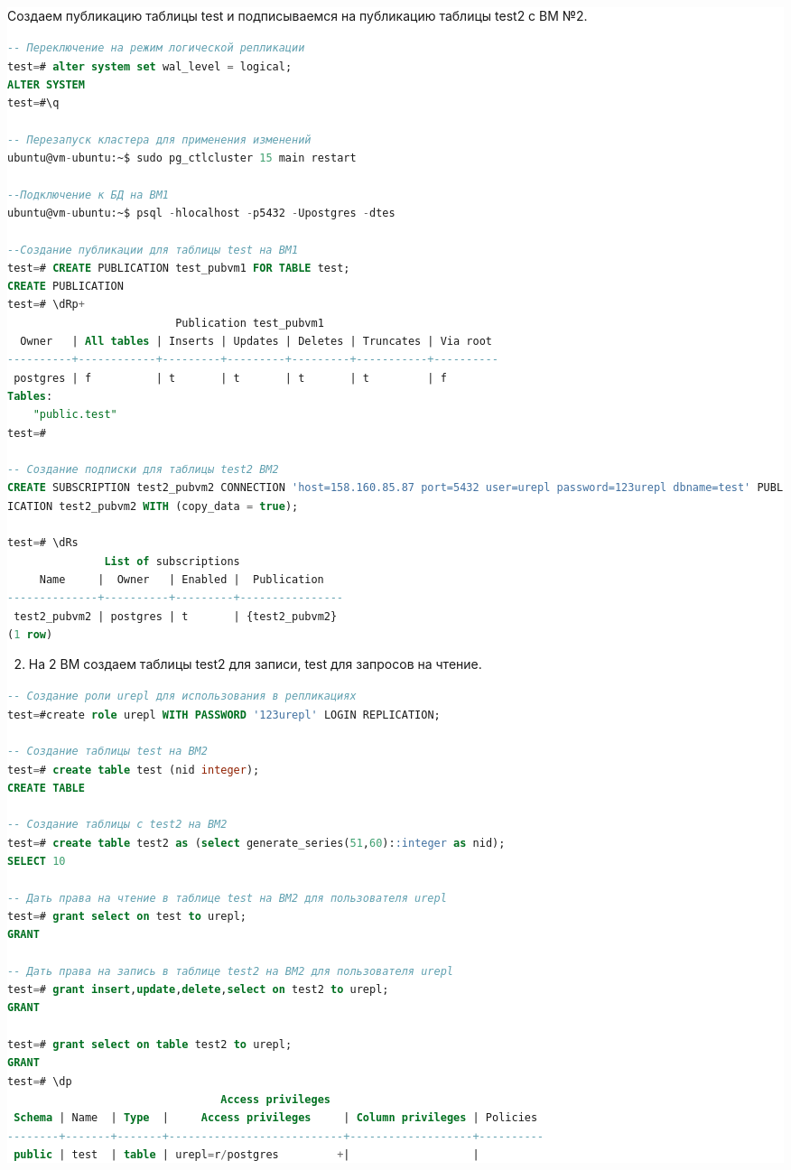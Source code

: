 Создаем публикацию таблицы test и подписываемся на публикацию таблицы test2 с ВМ №2.
```sql
-- Переключение на режим логической репликации
test=# alter system set wal_level = logical;
ALTER SYSTEM
test=#\q

-- Перезапуск кластера для применения изменений
ubuntu@vm-ubuntu:~$ sudo pg_ctlcluster 15 main restart

--Подключение к БД на ВМ1
ubuntu@vm-ubuntu:~$ psql -hlocalhost -p5432 -Upostgres -dtes

--Создание публикации для таблицы test на ВМ1
test=# CREATE PUBLICATION test_pubvm1 FOR TABLE test;
CREATE PUBLICATION
test=# \dRp+
                          Publication test_pubvm1
  Owner   | All tables | Inserts | Updates | Deletes | Truncates | Via root
----------+------------+---------+---------+---------+-----------+----------
 postgres | f          | t       | t       | t       | t         | f
Tables:
    "public.test"
test=#

-- Создание подписки для таблицы test2 ВМ2
CREATE SUBSCRIPTION test2_pubvm2 CONNECTION 'host=158.160.85.87 port=5432 user=urepl password=123urepl dbname=test' PUBLICATION test2_pubvm2 WITH (copy_data = true);

test=# \dRs
               List of subscriptions
     Name     |  Owner   | Enabled |  Publication
--------------+----------+---------+----------------
 test2_pubvm2 | postgres | t       | {test2_pubvm2}
(1 row)
```

2. На 2 ВМ создаем таблицы test2 для записи, test для запросов на чтение.
```sql
-- Создание роли urepl для использования в репликациях
test=#create role urepl WITH PASSWORD '123urepl' LOGIN REPLICATION;

-- Cоздание таблицы test на ВМ2
test=# create table test (nid integer);
CREATE TABLE

-- Создание таблицы с test2 на ВМ2
test=# create table test2 as (select generate_series(51,60)::integer as nid);
SELECT 10

-- Дать права на чтение в таблице test на ВМ2 для пользователя urepl
test=# grant select on test to urepl;
GRANT

-- Дать права на запись в таблице test2 на ВМ2 для пользователя urepl
test=# grant insert,update,delete,select on test2 to urepl;
GRANT

test=# grant select on table test2 to urepl;
GRANT
test=# \dp
                                 Access privileges
 Schema | Name  | Type  |     Access privileges     | Column privileges | Policies
--------+-------+-------+---------------------------+-------------------+----------
 public | test  | table | urepl=r/postgres         +|                   |
```